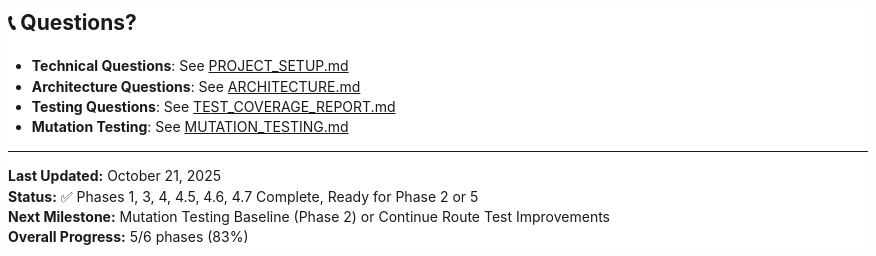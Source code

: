
## 📞 Questions?

- **Technical Questions**: See [PROJECT_SETUP.md](PROJECT_SETUP.md)
- **Architecture Questions**: See [ARCHITECTURE.md](ARCHITECTURE.md)
- **Testing Questions**: See [TEST_COVERAGE_REPORT.md](TEST_COVERAGE_REPORT.md)
- **Mutation Testing**: See [MUTATION_TESTING.md](MUTATION_TESTING.md)

---

**Last Updated:** October 21, 2025  
**Status:** ✅ Phases 1, 3, 4, 4.5, 4.6, 4.7 Complete, Ready for Phase 2 or 5  
**Next Milestone:** Mutation Testing Baseline (Phase 2) or Continue Route Test Improvements  
**Overall Progress:** 5/6 phases (83%)
